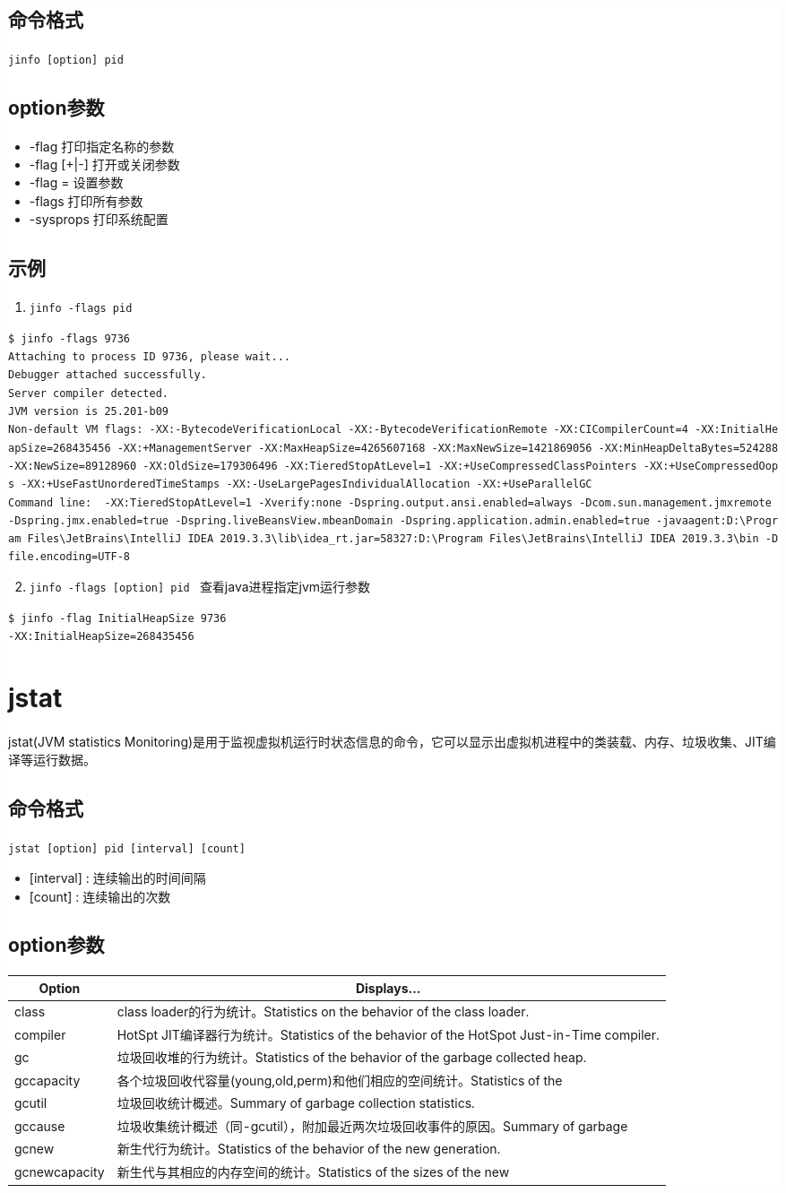 ## 命令格式
`jinfo [option] pid`

## option参数
- -flag <name> 打印指定名称的参数
- -flag [+|-]<name> 打开或关闭参数
- -flag <name>=<value> 设置参数
- -flags 打印所有参数
- -sysprops 打印系统配置

## 示例
1. `jinfo -flags pid`
```
$ jinfo -flags 9736
Attaching to process ID 9736, please wait...
Debugger attached successfully.
Server compiler detected.
JVM version is 25.201-b09
Non-default VM flags: -XX:-BytecodeVerificationLocal -XX:-BytecodeVerificationRemote -XX:CICompilerCount=4 -XX:InitialHeapSize=268435456 -XX:+ManagementServer -XX:MaxHeapSize=4265607168 -XX:MaxNewSize=1421869056 -XX:MinHeapDeltaBytes=524288 -XX:NewSize=89128960 -XX:OldSize=179306496 -XX:TieredStopAtLevel=1 -XX:+UseCompressedClassPointers -XX:+UseCompressedOops -XX:+UseFastUnorderedTimeStamps -XX:-UseLargePagesIndividualAllocation -XX:+UseParallelGC
Command line:  -XX:TieredStopAtLevel=1 -Xverify:none -Dspring.output.ansi.enabled=always -Dcom.sun.management.jmxremote -Dspring.jmx.enabled=true -Dspring.liveBeansView.mbeanDomain -Dspring.application.admin.enabled=true -javaagent:D:\Program Files\JetBrains\IntelliJ IDEA 2019.3.3\lib\idea_rt.jar=58327:D:\Program Files\JetBrains\IntelliJ IDEA 2019.3.3\bin -Dfile.encoding=UTF-8
```

2. `jinfo -flags [option] pid `  查看java进程指定jvm运行参数
```
$ jinfo -flag InitialHeapSize 9736
-XX:InitialHeapSize=268435456
```

# jstat
jstat(JVM statistics Monitoring)是用于监视虚拟机运行时状态信息的命令，它可以显示出虚拟机进程中的类装载、内存、垃圾收集、JIT编译等运行数据。

## 命令格式
`jstat [option] pid [interval] [count]`

- [interval] : 连续输出的时间间隔
- [count] : 连续输出的次数

## option参数
|Option	|Displays…|
|---|---|
|class|	class loader的行为统计。Statistics on the behavior of the class loader.
|compiler|	HotSpt JIT编译器行为统计。Statistics of the behavior of the HotSpot Just-in-Time compiler.
|gc|	垃圾回收堆的行为统计。Statistics of the behavior of the garbage collected heap.
|gccapacity|	各个垃圾回收代容量(young,old,perm)和他们相应的空间统计。Statistics of the |capacities| of the generations and their corresponding spaces.
|gcutil|	垃圾回收统计概述。Summary of garbage collection statistics.
|gccause|	垃圾收集统计概述（同-gcutil），附加最近两次垃圾回收事件的原因。Summary of garbage |collection| statistics (same as -gcutil), with the cause of the last and
|gcnew|	新生代行为统计。Statistics of the behavior of the new generation.
|gcnewcapacity|	新生代与其相应的内存空间的统计。Statistics of the sizes of the new |generations and its corresponding spaces.
